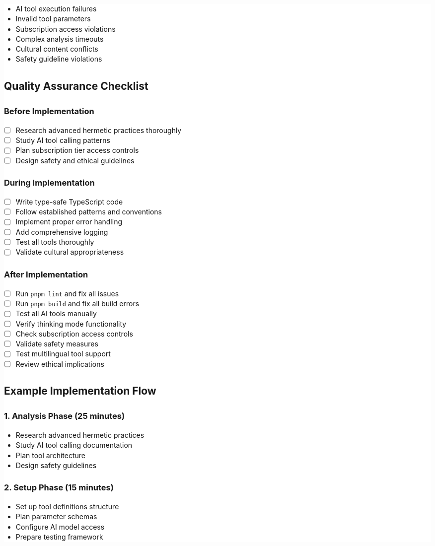 - AI tool execution failures
- Invalid tool parameters
- Subscription access violations
- Complex analysis timeouts
- Cultural content conflicts
- Safety guideline violations

## Quality Assurance Checklist

### Before Implementation

- [ ] Research advanced hermetic practices thoroughly
- [ ] Study AI tool calling patterns
- [ ] Plan subscription tier access controls
- [ ] Design safety and ethical guidelines

### During Implementation

- [ ] Write type-safe TypeScript code
- [ ] Follow established patterns and conventions
- [ ] Implement proper error handling
- [ ] Add comprehensive logging
- [ ] Test all tools thoroughly
- [ ] Validate cultural appropriateness

### After Implementation

- [ ] Run `pnpm lint` and fix all issues
- [ ] Run `pnpm build` and fix all build errors
- [ ] Test all AI tools manually
- [ ] Verify thinking mode functionality
- [ ] Check subscription access controls
- [ ] Validate safety measures
- [ ] Test multilingual tool support
- [ ] Review ethical implications

## Example Implementation Flow

### 1. Analysis Phase (25 minutes)

- Research advanced hermetic practices
- Study AI tool calling documentation
- Plan tool architecture
- Design safety guidelines

### 2. Setup Phase (15 minutes)

- Set up tool definitions structure
- Plan parameter schemas
- Configure AI model access
- Prepare testing framework
